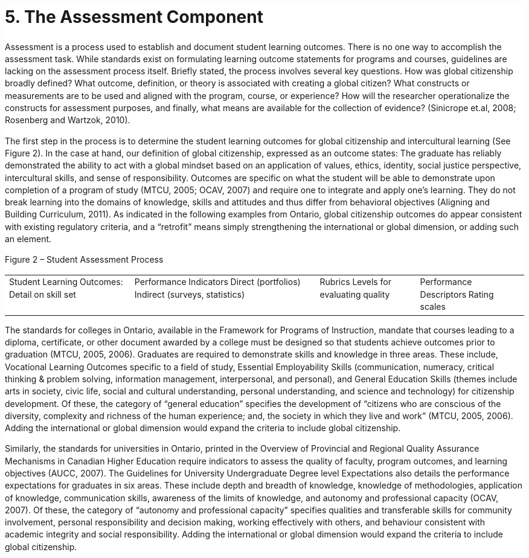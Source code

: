 # 5. The Assessment Component

Assessment is a process used to establish and document student learning outcomes. There is no one way to accomplish the assessment task. While standards exist on formulating learning outcome statements for programs and courses, guidelines are lacking on the assessment process itself. Briefly stated, the process involves several key questions. How was global citizenship broadly defined? What outcome, definition, or theory is associated with creating a global citizen? What constructs or measurements are to be used and aligned with the program, course, or experience? How will the researcher operationalize the constructs for assessment purposes, and finally, what means are available for the collection of evidence? (Sinicrope et.al, 2008; Rosenberg and Wartzok, 2010).

The first step in the process is to determine the student learning outcomes for global citizenship and intercultural learning (See Figure 2). In the case at hand, our definition of global citizenship, expressed as an outcome states: The graduate has reliably demonstrated the ability to act with a global mindset based on an application of values, ethics, identity, social justice perspective, intercultural skills, and sense of responsibility. Outcomes are specific on what the student will be able to demonstrate upon completion of a program of study (MTCU, 2005; OCAV, 2007) and require one to integrate and apply one’s learning. They do not break learning into the domains of knowledge, skills and attitudes and thus differ from behavioral objectives (Aligning and Building Curriculum, 2011). As indicated in the following examples from Ontario, global citizenship outcomes do appear consistent with existing regulatory criteria, and a “retrofit” means simply strengthening the international or global dimension, or adding such an element.

Figure 2 – Student Assessment Process   

<html><body><table><tr><td>Student Learning Outcomes: Detail on skill set</td><td>Performance Indicators Direct (portfolios) Indirect (surveys, statistics)</td><td>Rubrics Levels for evaluating quality</td><td>Performance Descriptors Rating scales</td></tr></table></body></html>

The standards for colleges in Ontario, available in the Framework for Programs of Instruction, mandate that courses leading to a diploma, certificate, or other document awarded by a college must be designed so that students achieve outcomes prior to graduation (MTCU, 2005, 2006). Graduates are required to demonstrate skills and knowledge in three areas. These include, Vocational Learning Outcomes specific to a field of study, Essential Employability Skills (communication, numeracy, critical thinking & problem solving, information management, interpersonal, and personal), and General Education Skills (themes include arts in society, civic life, social and cultural understanding, personal understanding, and science and technology) for citizenship development. Of these, the category of “general education” specifies the development of “citizens who are conscious of the diversity, complexity and richness of the human experience; and, the society in which they live and work” (MTCU, 2005, 2006). Adding the international or global dimension would expand the criteria to include global citizenship.

Similarly, the standards for universities in Ontario, printed in the Overview of Provincial and Regional Quality Assurance Mechanisms in Canadian Higher Education require indicators to assess the quality of faculty, program outcomes, and learning objectives (AUCC, 2007). The Guidelines for University Undergraduate Degree level Expectations also details the performance expectations for graduates in six areas. These include depth and breadth of knowledge, knowledge of methodologies, application of knowledge, communication skills, awareness of the limits of knowledge, and autonomy and professional capacity (OCAV, 2007). Of these, the category of “autonomy and professional capacity” specifies qualities and transferable skills for community involvement, personal responsibility and decision making, working effectively with others, and behaviour consistent with academic integrity and social responsibility. Adding the international or global dimension would expand the criteria to include global citizenship.
